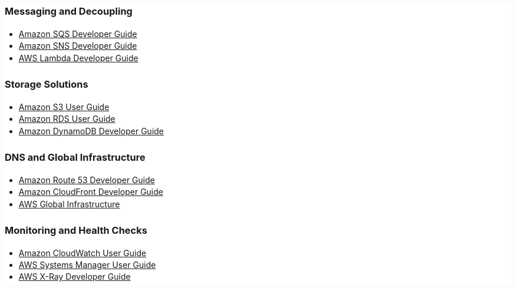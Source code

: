 ### Messaging and Decoupling
- [Amazon SQS Developer Guide](https://docs.aws.amazon.com/AWSSimpleQueueService/latest/SQSDeveloperGuide/)
- [Amazon SNS Developer Guide](https://docs.aws.amazon.com/sns/latest/dg/)
- [AWS Lambda Developer Guide](https://docs.aws.amazon.com/lambda/latest/dg/)

### Storage Solutions
- [Amazon S3 User Guide](https://docs.aws.amazon.com/AmazonS3/latest/userguide/)
- [Amazon RDS User Guide](https://docs.aws.amazon.com/AmazonRDS/latest/UserGuide/)
- [Amazon DynamoDB Developer Guide](https://docs.aws.amazon.com/amazondynamodb/latest/developerguide/)

### DNS and Global Infrastructure
- [Amazon Route 53 Developer Guide](https://docs.aws.amazon.com/Route53/latest/DeveloperGuide/)
- [Amazon CloudFront Developer Guide](https://docs.aws.amazon.com/AmazonCloudFront/latest/DeveloperGuide/)
- [AWS Global Infrastructure](https://aws.amazon.com/about-aws/global-infrastructure/)

### Monitoring and Health Checks
- [Amazon CloudWatch User Guide](https://docs.aws.amazon.com/AmazonCloudWatch/latest/monitoring/)
- [AWS Systems Manager User Guide](https://docs.aws.amazon.com/systems-manager/latest/userguide/)
- [AWS X-Ray Developer Guide](https://docs.aws.amazon.com/xray/latest/devguide/)
